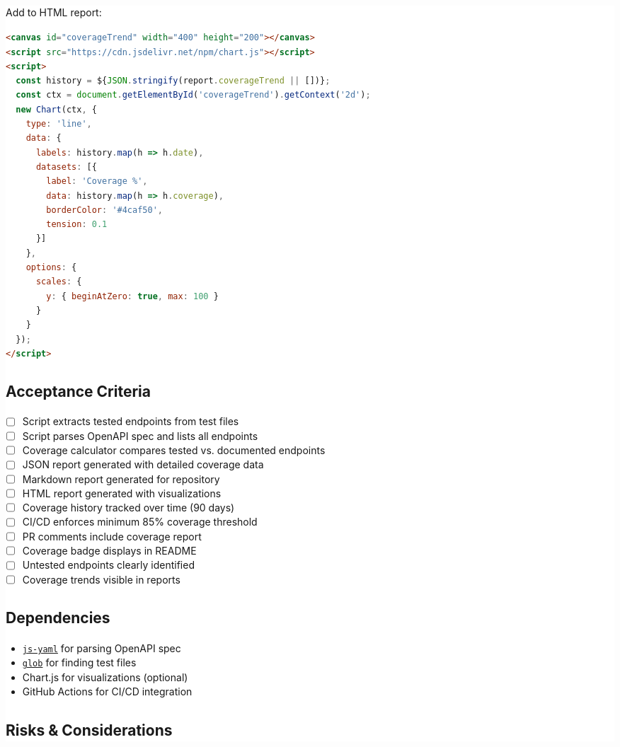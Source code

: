 Add to HTML report:

```html
<canvas id="coverageTrend" width="400" height="200"></canvas>
<script src="https://cdn.jsdelivr.net/npm/chart.js"></script>
<script>
  const history = ${JSON.stringify(report.coverageTrend || [])};
  const ctx = document.getElementById('coverageTrend').getContext('2d');
  new Chart(ctx, {
    type: 'line',
    data: {
      labels: history.map(h => h.date),
      datasets: [{
        label: 'Coverage %',
        data: history.map(h => h.coverage),
        borderColor: '#4caf50',
        tension: 0.1
      }]
    },
    options: {
      scales: {
        y: { beginAtZero: true, max: 100 }
      }
    }
  });
</script>
```

## Acceptance Criteria

- [ ] Script extracts tested endpoints from test files
- [ ] Script parses OpenAPI spec and lists all endpoints
- [ ] Coverage calculator compares tested vs. documented endpoints
- [ ] JSON report generated with detailed coverage data
- [ ] Markdown report generated for repository
- [ ] HTML report generated with visualizations
- [ ] Coverage history tracked over time (90 days)
- [ ] CI/CD enforces minimum 85% coverage threshold
- [ ] PR comments include coverage report
- [ ] Coverage badge displays in README
- [ ] Untested endpoints clearly identified
- [ ] Coverage trends visible in reports

## Dependencies

- [`js-yaml`](https://www.npmjs.com/package/js-yaml) for parsing OpenAPI spec
- [`glob`](https://www.npmjs.com/package/glob) for finding test files
- Chart.js for visualizations (optional)
- GitHub Actions for CI/CD integration

## Risks & Considerations
